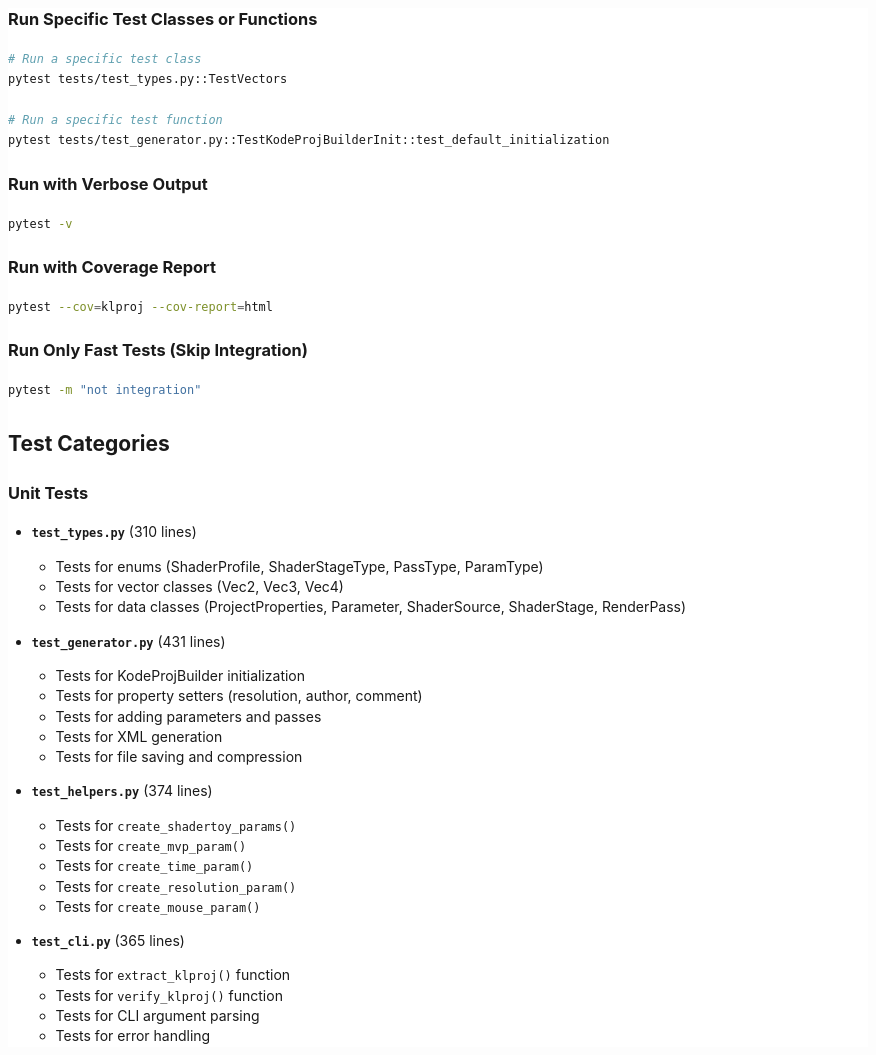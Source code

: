 ### Run Specific Test Classes or Functions

```bash
# Run a specific test class
pytest tests/test_types.py::TestVectors

# Run a specific test function
pytest tests/test_generator.py::TestKodeProjBuilderInit::test_default_initialization
```

### Run with Verbose Output

```bash
pytest -v
```

### Run with Coverage Report

```bash
pytest --cov=klproj --cov-report=html
```

### Run Only Fast Tests (Skip Integration)

```bash
pytest -m "not integration"
```

## Test Categories

### Unit Tests

- **`test_types.py`** (310 lines)
  - Tests for enums (ShaderProfile, ShaderStageType, PassType, ParamType)
  - Tests for vector classes (Vec2, Vec3, Vec4)
  - Tests for data classes (ProjectProperties, Parameter, ShaderSource, ShaderStage, RenderPass)

- **`test_generator.py`** (431 lines)
  - Tests for KodeProjBuilder initialization
  - Tests for property setters (resolution, author, comment)
  - Tests for adding parameters and passes
  - Tests for XML generation
  - Tests for file saving and compression

- **`test_helpers.py`** (374 lines)
  - Tests for `create_shadertoy_params()`
  - Tests for `create_mvp_param()`
  - Tests for `create_time_param()`
  - Tests for `create_resolution_param()`
  - Tests for `create_mouse_param()`

- **`test_cli.py`** (365 lines)
  - Tests for `extract_klproj()` function
  - Tests for `verify_klproj()` function
  - Tests for CLI argument parsing
  - Tests for error handling
